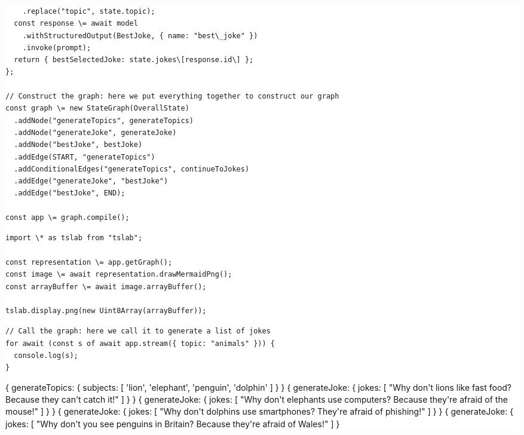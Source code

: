```
    .replace("topic", state.topic);
  const response \= await model
    .withStructuredOutput(BestJoke, { name: "best\_joke" })
    .invoke(prompt);
  return { bestSelectedJoke: state.jokes\[response.id\] };
};

// Construct the graph: here we put everything together to construct our graph
const graph \= new StateGraph(OverallState)
  .addNode("generateTopics", generateTopics)
  .addNode("generateJoke", generateJoke)
  .addNode("bestJoke", bestJoke)
  .addEdge(START, "generateTopics")
  .addConditionalEdges("generateTopics", continueToJokes)
  .addEdge("generateJoke", "bestJoke")
  .addEdge("bestJoke", END);

const app \= graph.compile();
```

```
import \* as tslab from "tslab";

const representation \= app.getGraph();
const image \= await representation.drawMermaidPng();
const arrayBuffer \= await image.arrayBuffer();

tslab.display.png(new Uint8Array(arrayBuffer));
```

```
// Call the graph: here we call it to generate a list of jokes
for await (const s of await app.stream({ topic: "animals" })) {
  console.log(s);
}
```

{
  generateTopics: { subjects: \[ 'lion', 'elephant', 'penguin', 'dolphin' \] }
}
{
  generateJoke: {
    jokes: \[ "Why don't lions like fast food? Because they can't catch it!" \]
  }
}
{
  generateJoke: {
    jokes: \[
      "Why don't elephants use computers? Because they're afraid of the mouse!"
    \]
  }
}
{
  generateJoke: {
    jokes: \[
      "Why don't dolphins use smartphones? They're afraid of phishing!"
    \]
  }
}
{
  generateJoke: {
    jokes: \[
      "Why don't you see penguins in Britain? Because they're afraid of Wales!"
    \]
  }